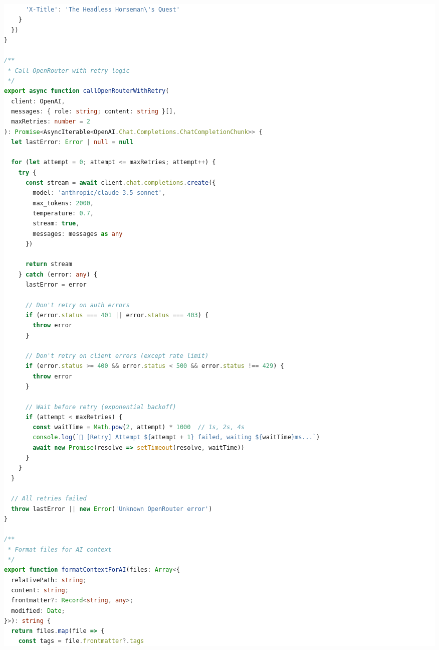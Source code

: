 ```typescript
      'X-Title': 'The Headless Horseman\'s Quest'
    }
  })
}

/**
 * Call OpenRouter with retry logic
 */
export async function callOpenRouterWithRetry(
  client: OpenAI,
  messages: { role: string; content: string }[],
  maxRetries: number = 2
): Promise<AsyncIterable<OpenAI.Chat.Completions.ChatCompletionChunk>> {
  let lastError: Error | null = null

  for (let attempt = 0; attempt <= maxRetries; attempt++) {
    try {
      const stream = await client.chat.completions.create({
        model: 'anthropic/claude-3.5-sonnet',
        max_tokens: 2000,
        temperature: 0.7,
        stream: true,
        messages: messages as any
      })

      return stream
    } catch (error: any) {
      lastError = error

      // Don't retry on auth errors
      if (error.status === 401 || error.status === 403) {
        throw error
      }

      // Don't retry on client errors (except rate limit)
      if (error.status >= 400 && error.status < 500 && error.status !== 429) {
        throw error
      }

      // Wait before retry (exponential backoff)
      if (attempt < maxRetries) {
        const waitTime = Math.pow(2, attempt) * 1000  // 1s, 2s, 4s
        console.log(`👻 [Retry] Attempt ${attempt + 1} failed, waiting ${waitTime}ms...`)
        await new Promise(resolve => setTimeout(resolve, waitTime))
      }
    }
  }

  // All retries failed
  throw lastError || new Error('Unknown OpenRouter error')
}

/**
 * Format files for AI context
 */
export function formatContextForAI(files: Array<{
  relativePath: string;
  content: string;
  frontmatter?: Record<string, any>;
  modified: Date;
}>): string {
  return files.map(file => {
    const tags = file.frontmatter?.tags
```